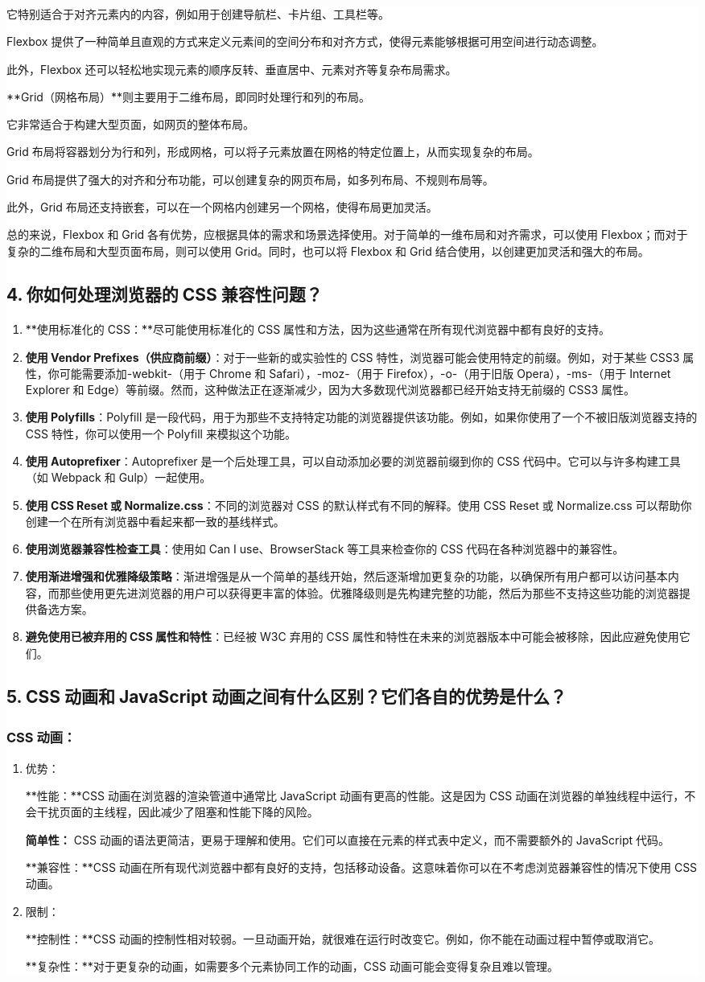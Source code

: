 它特别适合于对齐元素内的内容，例如用于创建导航栏、卡片组、工具栏等。

Flexbox 提供了一种简单且直观的方式来定义元素间的空间分布和对齐方式，使得元素能够根据可用空间进行动态调整。

此外，Flexbox 还可以轻松地实现元素的顺序反转、垂直居中、元素对齐等复杂布局需求。

**Grid（网格布局）**则主要用于二维布局，即同时处理行和列的布局。

它非常适合于构建大型页面，如网页的整体布局。

Grid 布局将容器划分为行和列，形成网格，可以将子元素放置在网格的特定位置上，从而实现复杂的布局。

Grid 布局提供了强大的对齐和分布功能，可以创建复杂的网页布局，如多列布局、不规则布局等。

此外，Grid 布局还支持嵌套，可以在一个网格内创建另一个网格，使得布局更加灵活。

总的来说，Flexbox 和 Grid 各有优势，应根据具体的需求和场景选择使用。对于简单的一维布局和对齐需求，可以使用 Flexbox；而对于复杂的二维布局和大型页面布局，则可以使用 Grid。同时，也可以将 Flexbox 和 Grid 结合使用，以创建更加灵活和强大的布局。

## 4. 你如何处理浏览器的 CSS 兼容性问题？

1. **使用标准化的 CSS：**尽可能使用标准化的 CSS 属性和方法，因为这些通常在所有现代浏览器中都有良好的支持。

2. **使用 Vendor Prefixes（供应商前缀）**：对于一些新的或实验性的 CSS 特性，浏览器可能会使用特定的前缀。例如，对于某些 CSS3 属性，你可能需要添加-webkit-（用于 Chrome 和 Safari），-moz-（用于 Firefox），-o-（用于旧版 Opera），-ms-（用于 Internet Explorer 和 Edge）等前缀。然而，这种做法正在逐渐减少，因为大多数现代浏览器都已经开始支持无前缀的 CSS3 属性。

3. **使用 Polyfills**：Polyfill 是一段代码，用于为那些不支持特定功能的浏览器提供该功能。例如，如果你使用了一个不被旧版浏览器支持的 CSS 特性，你可以使用一个 Polyfill 来模拟这个功能。

4. **使用 Autoprefixer**：Autoprefixer 是一个后处理工具，可以自动添加必要的浏览器前缀到你的 CSS 代码中。它可以与许多构建工具（如 Webpack 和 Gulp）一起使用。

5. **使用 CSS Reset 或 Normalize.css**：不同的浏览器对 CSS 的默认样式有不同的解释。使用 CSS Reset 或 Normalize.css 可以帮助你创建一个在所有浏览器中看起来都一致的基线样式。

6. **使用浏览器兼容性检查工具**：使用如 Can I use、BrowserStack 等工具来检查你的 CSS 代码在各种浏览器中的兼容性。

7. **使用渐进增强和优雅降级策略**：渐进增强是从一个简单的基线开始，然后逐渐增加更复杂的功能，以确保所有用户都可以访问基本内容，而那些使用更先进浏览器的用户可以获得更丰富的体验。优雅降级则是先构建完整的功能，然后为那些不支持这些功能的浏览器提供备选方案。

8. **避免使用已被弃用的 CSS 属性和特性**：已经被 W3C 弃用的 CSS 属性和特性在未来的浏览器版本中可能会被移除，因此应避免使用它们。

## 5. CSS 动画和 JavaScript 动画之间有什么区别？它们各自的优势是什么？

### CSS 动画：

1. 优势：

   **性能：**CSS 动画在浏览器的渲染管道中通常比 JavaScript 动画有更高的性能。这是因为 CSS 动画在浏览器的单独线程中运行，不会干扰页面的主线程，因此减少了阻塞和性能下降的风险。

   **简单性：** CSS 动画的语法更简洁，更易于理解和使用。它们可以直接在元素的样式表中定义，而不需要额外的 JavaScript 代码。

   **兼容性：**CSS 动画在所有现代浏览器中都有良好的支持，包括移动设备。这意味着你可以在不考虑浏览器兼容性的情况下使用 CSS 动画。

2. 限制：

   **控制性：**CSS 动画的控制性相对较弱。一旦动画开始，就很难在运行时改变它。例如，你不能在动画过程中暂停或取消它。

   **复杂性：**对于更复杂的动画，如需要多个元素协同工作的动画，CSS 动画可能会变得复杂且难以管理。
